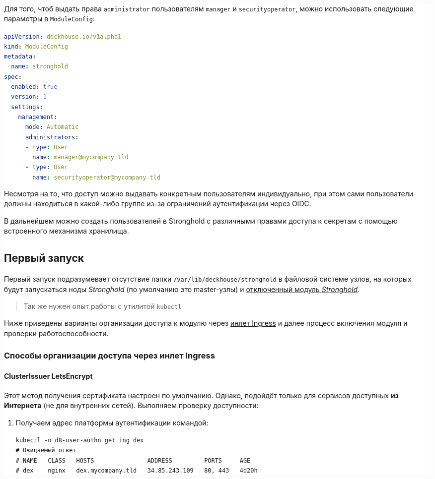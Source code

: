 Для того, чтоб выдать права `administrator` пользователям `manager` и `securityoperator`, можно использовать следующие параметры в `ModuleConfig`:

```yaml
apiVersion: deckhouse.io/v1alpha1
kind: ModuleConfig
metadata:
  name: stronghold
spec:
  enabled: true
  version: 1
  settings:
    management:
      mode: Automatic
      administrators:
      - type: User
        name: manager@mycompany.tld
      - type: User
        name: securityoperator@mycompany.tld
```

Несмотря на то, что доступ можно выдавать конкретным пользователям индивидуально, при этом сами пользователи должны находиться в какой-либо группе из-за ограничений аутентификации через OIDC.

В дальнейшем можно создать пользователей в Stronghold с различными правами доступа к секретам с помощью встроенного механизма хранилища.

## Первый запуск

Первый запуск подразумевает отсутствие папки `/var/lib/deckhouse/stronghold` в файловой системе узлов, на которых будут запускаться ноды *Stronghold* (по умолчанию это master-узлы) и [отключенный модуль *Stronghold*](#как-выключить-модуль).

> Так же нужен опыт работы с утилитой `kubectl`

Ниже приведены варианты организации доступа к модулю через [инлет Ingress](../../../documentation/v1/modules/402-ingress-nginx/) и далее процесс включения модуля и проверки работоспособности.

### Способы организации доступа через инлет Ingress

#### ClusterIssuer LetsEncrypt

Этот метод получения сертификата настроен по умолчанию. Однако, подойдёт только для сервисов доступных **из Интернета** (не для внутренних сетей). Выполняем проверку доступности:
1. Получаем адрес платформы аутентификации командой:

    ```shell
    kubectl -n d8-user-authn get ing dex
    # Ожидаемый ответ
    # NAME   CLASS   HOSTS               ADDRESS         PORTS     AGE
    # dex    nginx   dex.mycompany.tld   34.85.243.109   80, 443   4d20h
    ```
